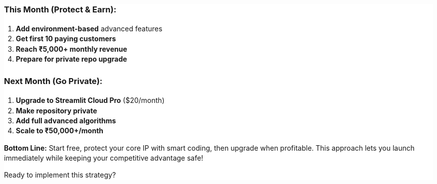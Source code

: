 ### **This Month (Protect & Earn):**
1. **Add environment-based** advanced features
2. **Get first 10 paying customers**
3. **Reach ₹5,000+ monthly revenue**
4. **Prepare for private repo upgrade**

### **Next Month (Go Private):**
1. **Upgrade to Streamlit Cloud Pro** ($20/month)
2. **Make repository private**
3. **Add full advanced algorithms**
4. **Scale to ₹50,000+/month**

**Bottom Line:** Start free, protect your core IP with smart coding, then upgrade when profitable. This approach lets you launch immediately while keeping your competitive advantage safe!

Ready to implement this strategy?